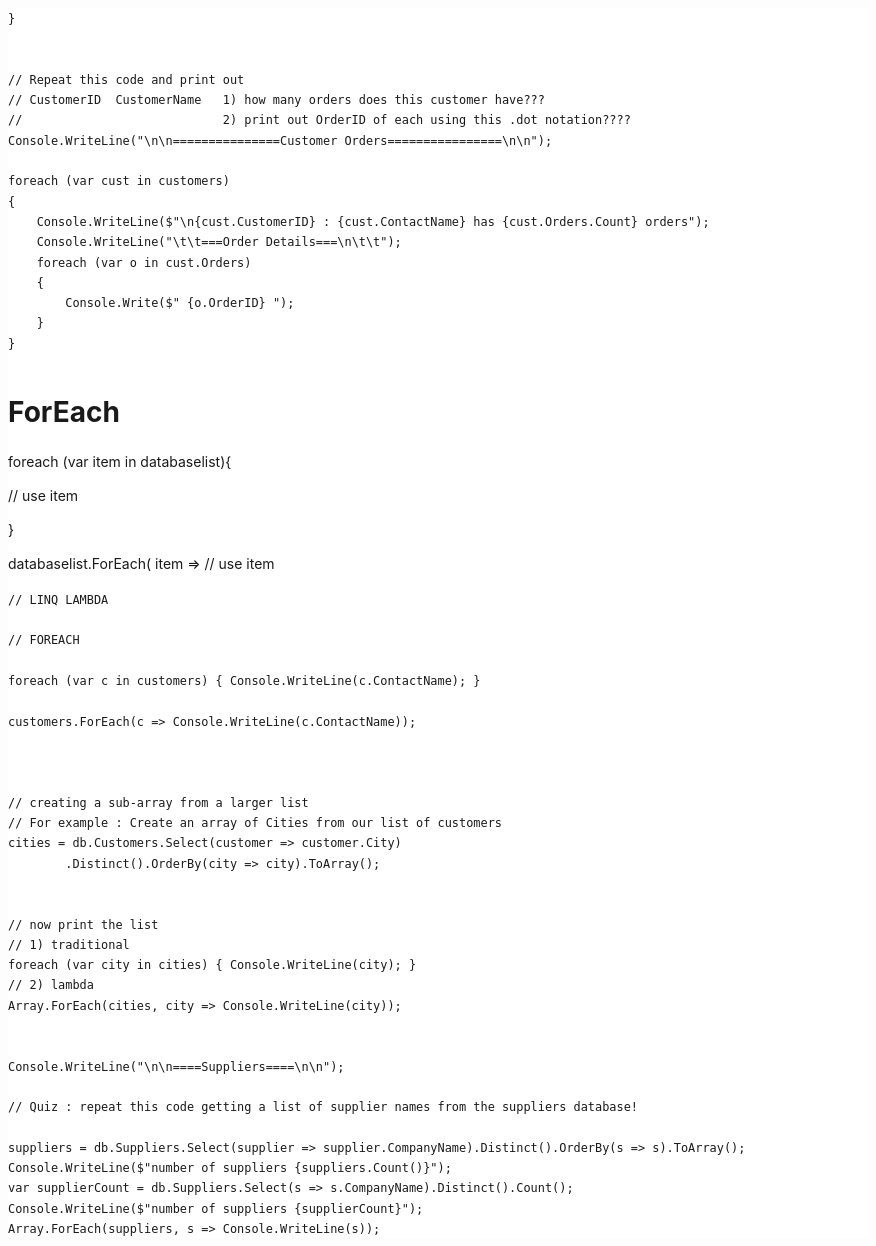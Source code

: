     }
    
    
    // Repeat this code and print out 
    // CustomerID  CustomerName   1) how many orders does this customer have???
    //                            2) print out OrderID of each using this .dot notation????
    Console.WriteLine("\n\n===============Customer Orders================\n\n");
    
    foreach (var cust in customers)
    {
        Console.WriteLine($"\n{cust.CustomerID} : {cust.ContactName} has {cust.Orders.Count} orders");
        Console.WriteLine("\t\t===Order Details===\n\t\t");
        foreach (var o in cust.Orders)
        {
            Console.Write($" {o.OrderID} ");
        }
    }

# ForEach

foreach (var item in databaselist){

// use item

}

databaselist.ForEach(  item ⇒  // use item 

    
    // LINQ LAMBDA 
    
    // FOREACH 
    
    foreach (var c in customers) { Console.WriteLine(c.ContactName); }
    
    customers.ForEach(c => Console.WriteLine(c.ContactName));
    
    
    
    // creating a sub-array from a larger list
    // For example : Create an array of Cities from our list of customers
    cities = db.Customers.Select(customer => customer.City)
            .Distinct().OrderBy(city => city).ToArray();
    
    
    // now print the list
    // 1) traditional
    foreach (var city in cities) { Console.WriteLine(city); }
    // 2) lambda
    Array.ForEach(cities, city => Console.WriteLine(city));
    
    
    Console.WriteLine("\n\n====Suppliers====\n\n");
    
    // Quiz : repeat this code getting a list of supplier names from the suppliers database!
    
    suppliers = db.Suppliers.Select(supplier => supplier.CompanyName).Distinct().OrderBy(s => s).ToArray();
    Console.WriteLine($"number of suppliers {suppliers.Count()}");
    var supplierCount = db.Suppliers.Select(s => s.CompanyName).Distinct().Count();
    Console.WriteLine($"number of suppliers {supplierCount}");
    Array.ForEach(suppliers, s => Console.WriteLine(s));
